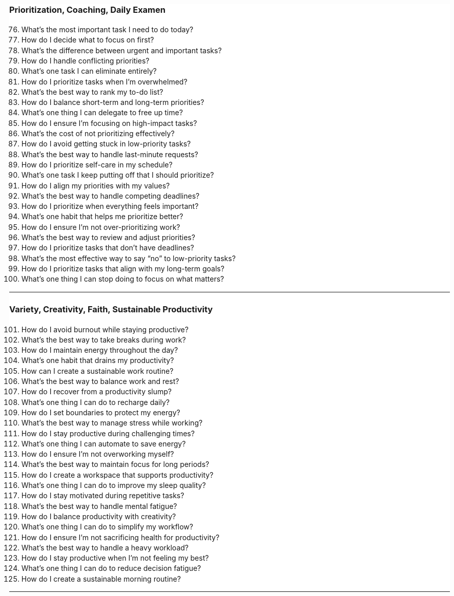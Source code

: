 
### **Prioritization, Coaching, Daily Examen**
76. What’s the most important task I need to do today?
77. How do I decide what to focus on first?
78. What’s the difference between urgent and important tasks?
79. How do I handle conflicting priorities?
80. What’s one task I can eliminate entirely?
81. How do I prioritize tasks when I’m overwhelmed?
82. What’s the best way to rank my to-do list?
83. How do I balance short-term and long-term priorities?
84. What’s one thing I can delegate to free up time?
85. How do I ensure I’m focusing on high-impact tasks?
86. What’s the cost of not prioritizing effectively?
87. How do I avoid getting stuck in low-priority tasks?
88. What’s the best way to handle last-minute requests?
89. How do I prioritize self-care in my schedule?
90. What’s one task I keep putting off that I should prioritize?
91. How do I align my priorities with my values?
92. What’s the best way to handle competing deadlines?
93. How do I prioritize when everything feels important?
94. What’s one habit that helps me prioritize better?
95. How do I ensure I’m not over-prioritizing work?
96. What’s the best way to review and adjust priorities?
97. How do I prioritize tasks that don’t have deadlines?
98. What’s the most effective way to say “no” to low-priority tasks?
99. How do I prioritize tasks that align with my long-term goals?
100. What’s one thing I can stop doing to focus on what matters?

---

### **Variety, Creativity, Faith, Sustainable Productivity**
101. How do I avoid burnout while staying productive?
102. What’s the best way to take breaks during work?
103. How do I maintain energy throughout the day?
104. What’s one habit that drains my productivity?
105. How can I create a sustainable work routine?
106. What’s the best way to balance work and rest?
107. How do I recover from a productivity slump?
108. What’s one thing I can do to recharge daily?
109. How do I set boundaries to protect my energy?
110. What’s the best way to manage stress while working?
111. How do I stay productive during challenging times?
112. What’s one thing I can automate to save energy?
113. How do I ensure I’m not overworking myself?
114. What’s the best way to maintain focus for long periods?
115. How do I create a workspace that supports productivity?
116. What’s one thing I can do to improve my sleep quality?
117. How do I stay motivated during repetitive tasks?
118. What’s the best way to handle mental fatigue?
119. How do I balance productivity with creativity?
120. What’s one thing I can do to simplify my workflow?
121. How do I ensure I’m not sacrificing health for productivity?
122. What’s the best way to handle a heavy workload?
123. How do I stay productive when I’m not feeling my best?
124. What’s one thing I can do to reduce decision fatigue?
125. How do I create a sustainable morning routine?

---